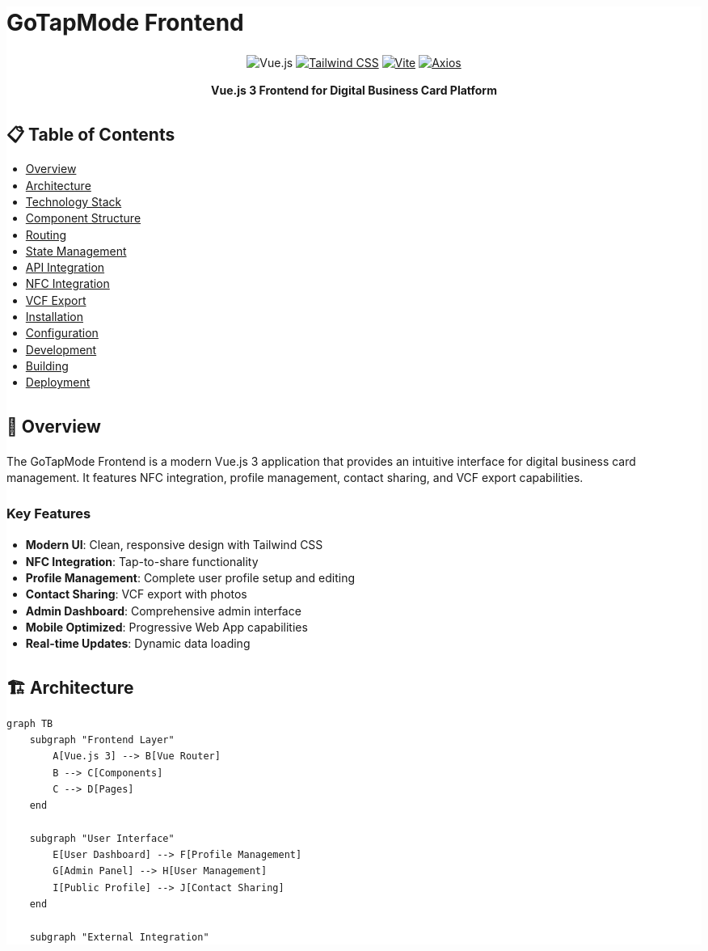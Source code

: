 # GoTapMode Frontend

<div align="center">

![Vue.js](https://img.shields.io/badge/Vue.js-3.x-green.svg)
[![Tailwind CSS](https://img.shields.io/badge/Tailwind_CSS-3.x-blue.svg)](https://tailwindcss.com)
[![Vite](https://img.shields.io/badge/Vite-7.x-purple.svg)](https://vitejs.dev)
[![Axios](https://img.shields.io/badge/Axios-1.x-orange.svg)](https://axios-http.com)

**Vue.js 3 Frontend for Digital Business Card Platform**

</div>

## 📋 Table of Contents

- [Overview](#overview)
- [Architecture](#architecture)
- [Technology Stack](#technology-stack)
- [Component Structure](#component-structure)
- [Routing](#routing)
- [State Management](#state-management)
- [API Integration](#api-integration)
- [NFC Integration](#nfc-integration)
- [VCF Export](#vcf-export)
- [Installation](#installation)
- [Configuration](#configuration)
- [Development](#development)
- [Building](#building)
- [Deployment](#deployment)

## 🎯 Overview

The GoTapMode Frontend is a modern Vue.js 3 application that provides an intuitive interface for digital business card management. It features NFC integration, profile management, contact sharing, and VCF export capabilities.

### Key Features
- **Modern UI**: Clean, responsive design with Tailwind CSS
- **NFC Integration**: Tap-to-share functionality
- **Profile Management**: Complete user profile setup and editing
- **Contact Sharing**: VCF export with photos
- **Admin Dashboard**: Comprehensive admin interface
- **Mobile Optimized**: Progressive Web App capabilities
- **Real-time Updates**: Dynamic data loading

## 🏗️ Architecture

```mermaid
graph TB
    subgraph "Frontend Layer"
        A[Vue.js 3] --> B[Vue Router]
        B --> C[Components]
        C --> D[Pages]
    end
    
    subgraph "User Interface"
        E[User Dashboard] --> F[Profile Management]
        G[Admin Panel] --> H[User Management]
        I[Public Profile] --> J[Contact Sharing]
    end
    
    subgraph "External Integration"
```